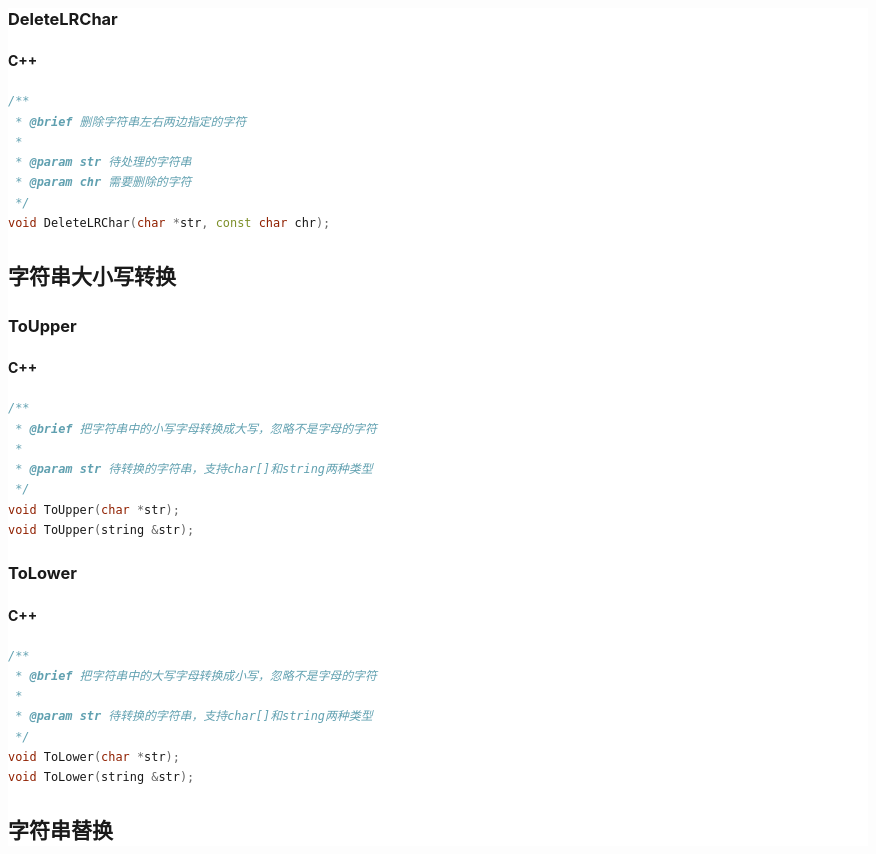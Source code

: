 

### DeleteLRChar



#### **C++**

```cpp
/**
 * @brief 删除字符串左右两边指定的字符
 * 
 * @param str 待处理的字符串
 * @param chr 需要删除的字符
 */
void DeleteLRChar(char *str, const char chr);
```



## 字符串大小写转换 

### ToUpper



#### **C++**

```cpp
/**
 * @brief 把字符串中的小写字母转换成大写，忽略不是字母的字符
 * 
 * @param str 待转换的字符串，支持char[]和string两种类型
 */
void ToUpper(char *str);
void ToUpper(string &str);
```



### ToLower



#### **C++**

```cpp
/**
 * @brief 把字符串中的大写字母转换成小写，忽略不是字母的字符
 * 
 * @param str 待转换的字符串，支持char[]和string两种类型
 */
void ToLower(char *str);
void ToLower(string &str);
```



## 字符串替换 
